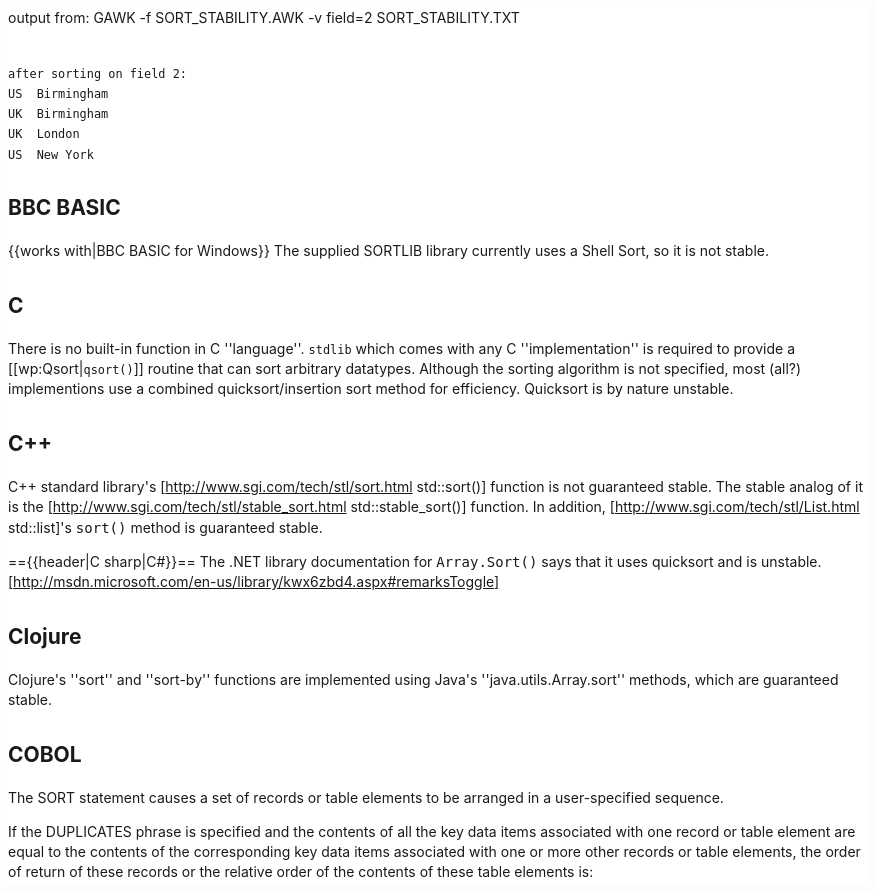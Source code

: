 <p>output from: GAWK -f SORT_STABILITY.AWK -v field=2 SORT_STABILITY.TXT</p>

```txt

after sorting on field 2:
US  Birmingham
UK  Birmingham
UK  London
US  New York

```



## BBC BASIC

{{works with|BBC BASIC for Windows}}
The supplied SORTLIB library currently uses a Shell Sort, so it is not stable.


## C

There is no built-in function in C ''language''.  <code>stdlib</code> which comes with any C ''implementation'' is required to provide a [[wp:Qsort|<code>qsort()</code>]] routine that can sort arbitrary datatypes.  Although the sorting algorithm is not specified, most (all?) implementions use a combined quicksort/insertion sort method for efficiency.  Quicksort is by nature unstable.


## C++

C++ standard library's [http://www.sgi.com/tech/stl/sort.html std::sort()] function is not guaranteed stable. The stable analog of it is the [http://www.sgi.com/tech/stl/stable_sort.html std::stable_sort()] function. In addition, [http://www.sgi.com/tech/stl/List.html std::list]'s <tt>sort()</tt> method is guaranteed stable.

=={{header|C sharp|C#}}==
The .NET library documentation for <tt>Array.Sort()</tt> says that it uses quicksort and is unstable.[http://msdn.microsoft.com/en-us/library/kwx6zbd4.aspx#remarksToggle]


## Clojure

Clojure's ''sort'' and ''sort-by'' functions are implemented using Java's ''java.utils.Array.sort'' methods, which are guaranteed stable.


## COBOL

The SORT statement causes a set of records or table elements to be arranged in a user-specified sequence.

If the DUPLICATES phrase is specified and the contents of all the key data items associated with one record or
table element are equal to the contents of the corresponding key data items associated with one or more other
records or table elements, the order of return of these records or the relative order of the contents of these
table elements is:
